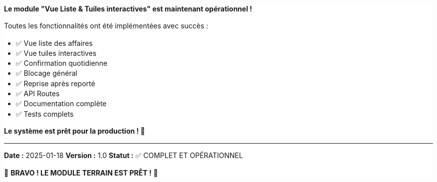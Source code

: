**Le module "Vue Liste & Tuiles interactives" est maintenant opérationnel !**

Toutes les fonctionnalités ont été implémentées avec succès :
- ✅ Vue liste des affaires
- ✅ Vue tuiles interactives
- ✅ Confirmation quotidienne
- ✅ Blocage général
- ✅ Reprise après reporté
- ✅ API Routes
- ✅ Documentation complète
- ✅ Tests complets

**Le système est prêt pour la production ! 🚀**

---

**Date :** 2025-01-18
**Version :** 1.0
**Statut :** ✅ COMPLET ET OPÉRATIONNEL

🎉 **BRAVO ! LE MODULE TERRAIN EST PRÊT !** 🎉


